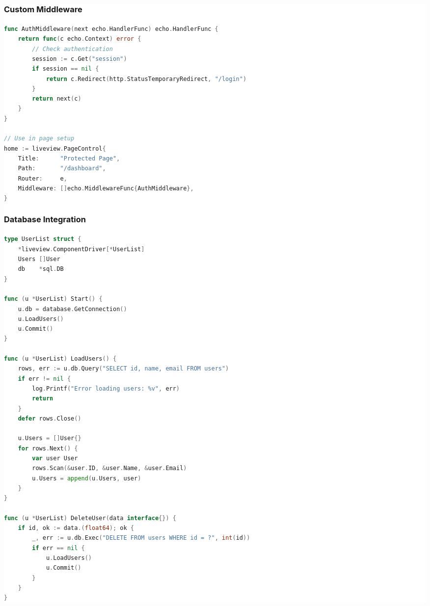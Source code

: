 ### Custom Middleware

```go
func AuthMiddleware(next echo.HandlerFunc) echo.HandlerFunc {
    return func(c echo.Context) error {
        // Check authentication
        session := c.Get("session")
        if session == nil {
            return c.Redirect(http.StatusTemporaryRedirect, "/login")
        }
        return next(c)
    }
}

// Use in page setup
home := liveview.PageControl{
    Title:      "Protected Page",
    Path:       "/dashboard",
    Router:     e,
    Middleware: []echo.MiddlewareFunc{AuthMiddleware},
}
```

### Database Integration

```go
type UserList struct {
    *liveview.ComponentDriver[*UserList]
    Users []User
    db    *sql.DB
}

func (u *UserList) Start() {
    u.db = database.GetConnection()
    u.LoadUsers()
    u.Commit()
}

func (u *UserList) LoadUsers() {
    rows, err := u.db.Query("SELECT id, name, email FROM users")
    if err != nil {
        log.Printf("Error loading users: %v", err)
        return
    }
    defer rows.Close()
    
    u.Users = []User{}
    for rows.Next() {
        var user User
        rows.Scan(&user.ID, &user.Name, &user.Email)
        u.Users = append(u.Users, user)
    }
}

func (u *UserList) DeleteUser(data interface{}) {
    if id, ok := data.(float64); ok {
        _, err := u.db.Exec("DELETE FROM users WHERE id = ?", int(id))
        if err == nil {
            u.LoadUsers()
            u.Commit()
        }
    }
}
```
